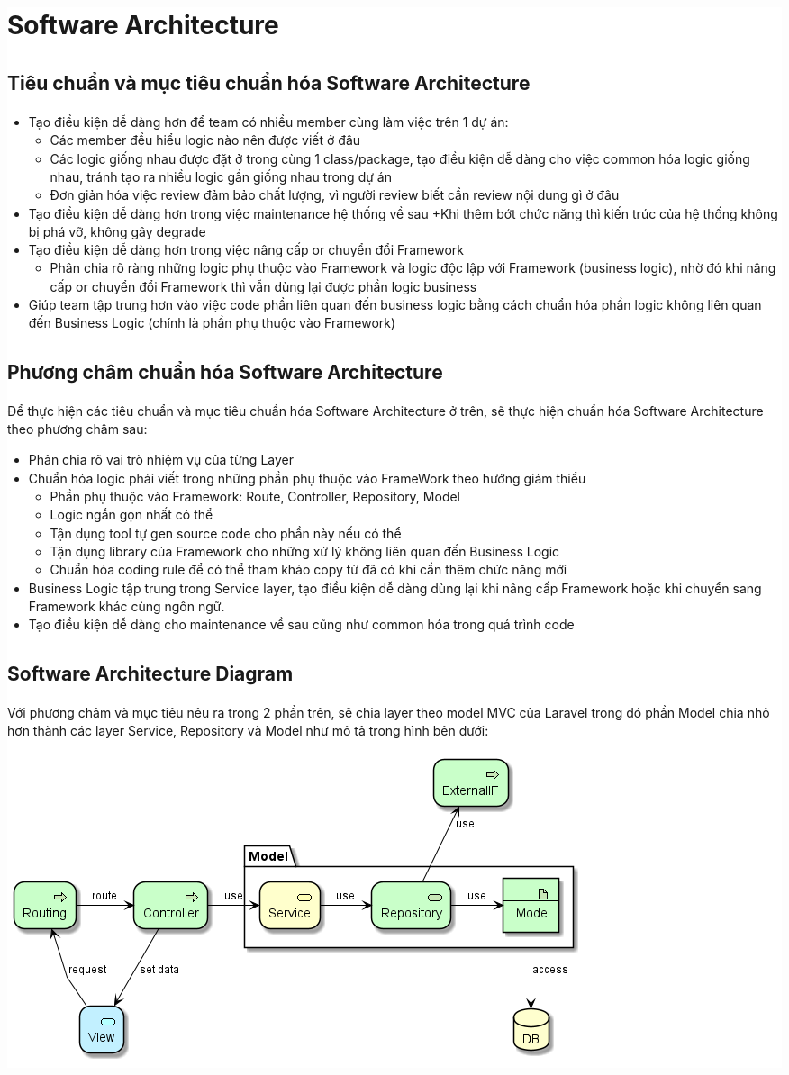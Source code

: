 # Software Architecture
## Tiêu chuẩn và mục tiêu chuẩn hóa Software Architecture
+ Tạo điều kiện dễ dàng hơn để team có nhiều member cùng làm việc trên 1 dự án:
  + Các member đều hiểu logic nào nên được viết ở đâu
  + Các logic giống nhau được đặt ở trong cùng 1 class/package, tạo điều kiện dễ dàng cho việc common hóa logic giống nhau, tránh tạo ra nhiều logic gần giống nhau trong dự án
  + Đơn giản hóa việc review đảm bảo chất lượng, vì người review biết cần review nội dung gì ở đâu
+ Tạo điều kiện dễ dàng hơn trong việc maintenance hệ thống về sau
  +Khi thêm bớt chức năng thì kiến trúc của hệ thống không bị phá vỡ, không gây degrade
+ Tạo điều kiện dễ dàng hơn trong việc nâng cấp or chuyển đổi Framework
  + Phân chia rõ ràng những logic phụ thuộc vào Framework và logic độc lập với Framework (business logic), nhờ đó khi nâng cấp or chuyển đổi Framework thì vẫn dùng lại được phần logic business
+ Giúp team tập trung hơn vào việc code phần liên quan đến business logic bằng cách chuẩn hóa phần logic không liên quan đến Business Logic (chính là phần phụ thuộc vào Framework)

## Phương châm chuẩn hóa Software Architecture
Để thực hiện các tiêu chuẩn và mục tiêu chuẩn hóa Software Architecture ở trên, sẽ thực hiện chuẩn hóa Software Architecture theo phương châm sau:
+ Phân chia rõ vai trò nhiệm vụ của từng Layer
+ Chuẩn hóa logic phải viết trong những phần phụ thuộc vào FrameWork theo hướng giảm thiểu
  + Phần phụ thuộc vào Framework: Route, Controller, Repository, Model
  + Logic ngắn gọn nhất có thể
  + Tận dụng tool tự gen source code cho phần này nếu có thể
  + Tận dụng library của Framework cho những xử lý không liên quan đến Business Logic
  + Chuẩn hóa coding rule để có thể tham khảo copy từ đã có khi cần thêm chức năng mới
+ Business Logic tập trung trong Service layer, tạo điều kiện dễ dàng dùng lại khi nâng cấp Framework hoặc khi chuyển sang Framework khác cùng ngôn ngữ. 
+ Tạo điều kiện dễ dàng cho maintenance về sau cũng như common hóa trong quá trình code

## Software Architecture Diagram
Với phương châm và mục tiêu nêu ra trong 2 phần trên, sẽ chia layer theo model MVC của Laravel trong đó phần Model chia nhỏ hơn thành các layer Service, Repository và Model như mô tả trong hình bên dưới:

![Software Architecture Diagram](https://github.com/detomo-inc/laravel-system-dev-convention/blob/main/docs/SoftwareStructure/SoftwareArchitectureDiagram.png "Software Architecture Diagram")
